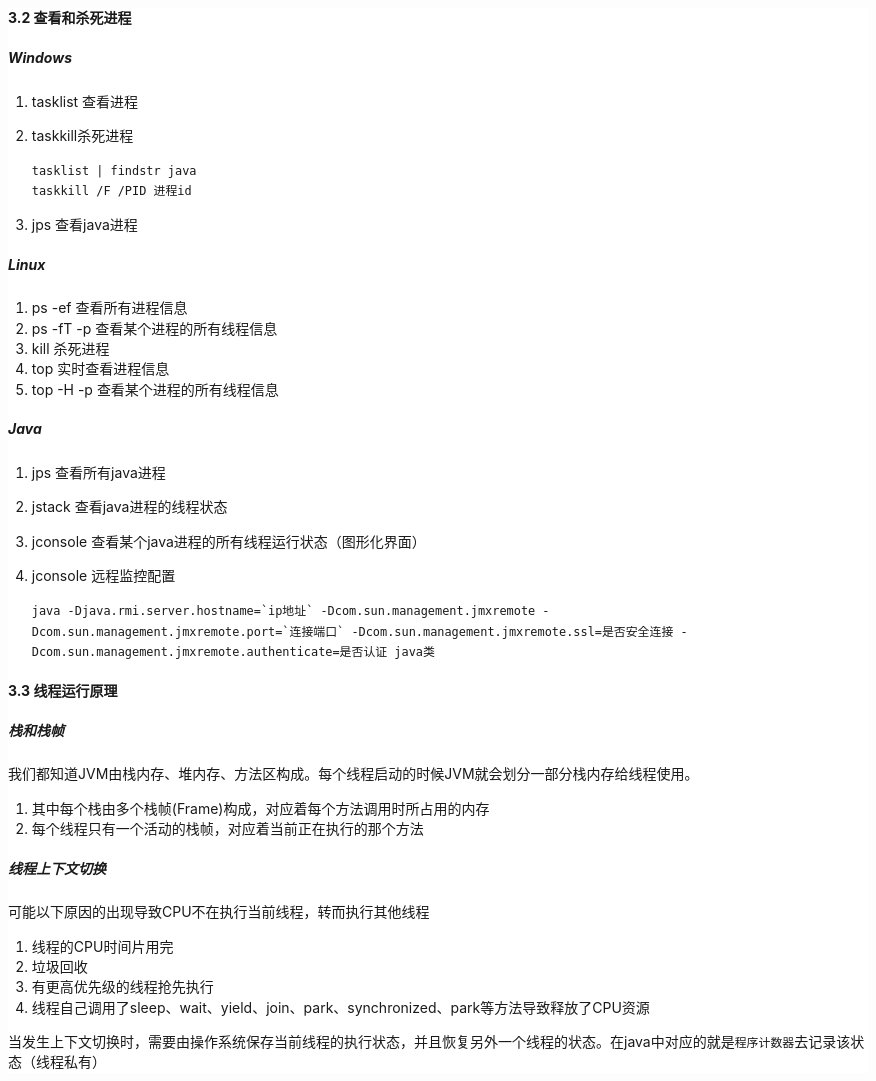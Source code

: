#### 3.2 查看和杀死进程

##### Windows

1. tasklist 查看进程

2. taskkill杀死进程

   ```shell
   tasklist | findstr java
   taskkill /F /PID 进程id
   ```

3. jps 查看java进程

##### Linux

1. ps -ef 查看所有进程信息
2. ps -fT -p <PID> 查看某个进程的所有线程信息
3. kill 杀死进程
4. top 实时查看进程信息
5. top -H -p <PID> 查看某个进程的所有线程信息

##### Java

1. jps 查看所有java进程

2. jstack <PID> 查看java进程的线程状态

3. jconsole 查看某个java进程的所有线程运行状态（图形化界面）

4. jconsole 远程监控配置

   ```shell
   java -Djava.rmi.server.hostname=`ip地址` -Dcom.sun.management.jmxremote -
   Dcom.sun.management.jmxremote.port=`连接端口` -Dcom.sun.management.jmxremote.ssl=是否安全连接 -
   Dcom.sun.management.jmxremote.authenticate=是否认证 java类
   ```

#### 3.3 线程运行原理

##### 栈和栈帧

我们都知道JVM由栈内存、堆内存、方法区构成。每个线程启动的时候JVM就会划分一部分栈内存给线程使用。

1. 其中每个栈由多个栈帧(Frame)构成，对应着每个方法调用时所占用的内存
2. 每个线程只有一个活动的栈帧，对应着当前正在执行的那个方法

##### 线程上下文切换

可能以下原因的出现导致CPU不在执行当前线程，转而执行其他线程

1. 线程的CPU时间片用完
2. 垃圾回收
3. 有更高优先级的线程抢先执行
4. 线程自己调用了sleep、wait、yield、join、park、synchronized、park等方法导致释放了CPU资源

当发生上下文切换时，需要由操作系统保存当前线程的执行状态，并且恢复另外一个线程的状态。在java中对应的就是`程序计数器`去记录该状态（线程私有）

